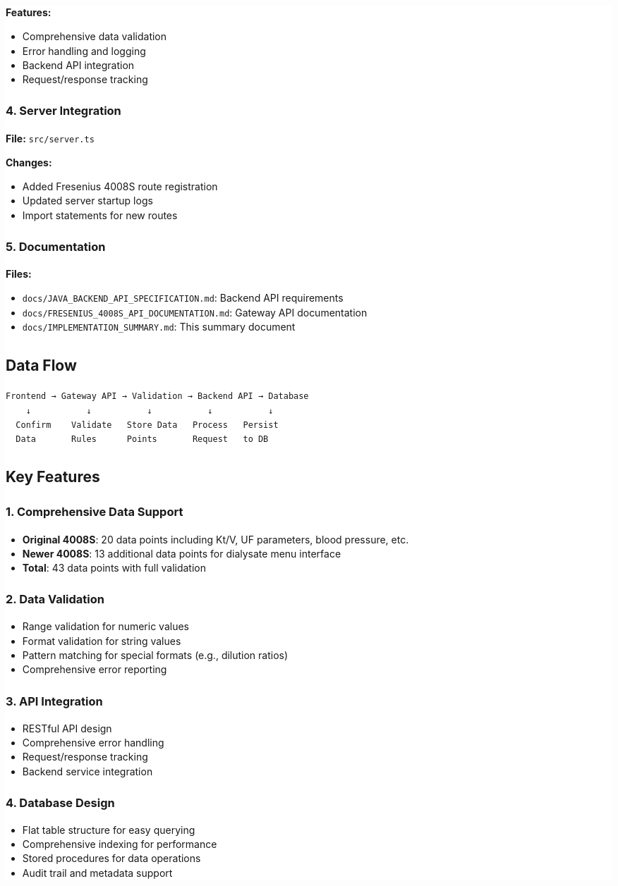 **Features:**
- Comprehensive data validation
- Error handling and logging
- Backend API integration
- Request/response tracking

### 4. Server Integration

**File:** `src/server.ts`

**Changes:**
- Added Fresenius 4008S route registration
- Updated server startup logs
- Import statements for new routes

### 5. Documentation

**Files:**
- `docs/JAVA_BACKEND_API_SPECIFICATION.md`: Backend API requirements
- `docs/FRESENIUS_4008S_API_DOCUMENTATION.md`: Gateway API documentation
- `docs/IMPLEMENTATION_SUMMARY.md`: This summary document

## Data Flow

```
Frontend → Gateway API → Validation → Backend API → Database
    ↓           ↓           ↓           ↓           ↓
  Confirm    Validate   Store Data   Process   Persist
  Data       Rules      Points       Request   to DB
```

## Key Features

### 1. Comprehensive Data Support
- **Original 4008S**: 20 data points including Kt/V, UF parameters, blood pressure, etc.
- **Newer 4008S**: 13 additional data points for dialysate menu interface
- **Total**: 43 data points with full validation

### 2. Data Validation
- Range validation for numeric values
- Format validation for string values
- Pattern matching for special formats (e.g., dilution ratios)
- Comprehensive error reporting

### 3. API Integration
- RESTful API design
- Comprehensive error handling
- Request/response tracking
- Backend service integration

### 4. Database Design
- Flat table structure for easy querying
- Comprehensive indexing for performance
- Stored procedures for data operations
- Audit trail and metadata support
